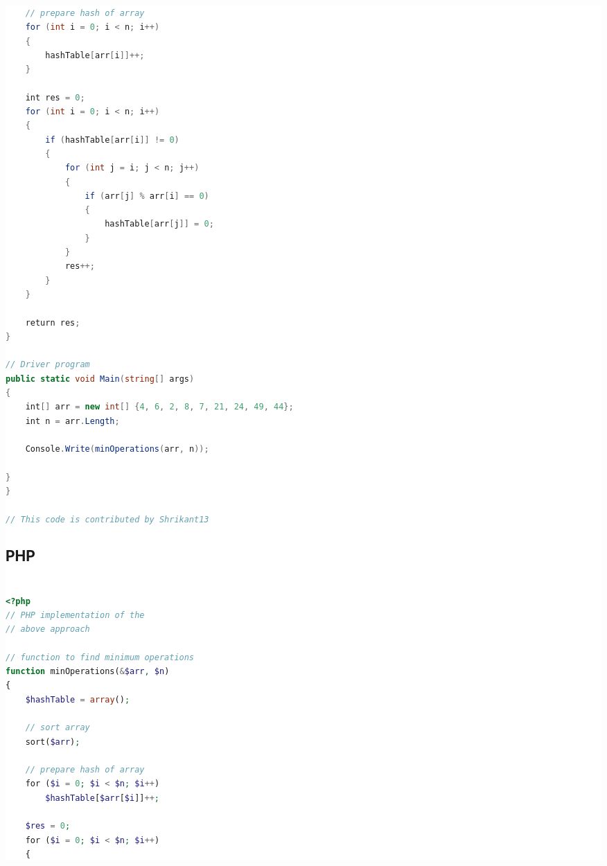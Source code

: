 ```cs
    // prepare hash of array   
    for (int i = 0; i < n; i++) 
    { 
        hashTable[arr[i]]++; 
    } 

    int res = 0; 
    for (int i = 0; i < n; i++) 
    { 
        if (hashTable[arr[i]] != 0) 
        { 
            for (int j = i; j < n; j++) 
            { 
                if (arr[j] % arr[i] == 0) 
                { 
                    hashTable[arr[j]] = 0; 
                } 
            } 
            res++; 
        } 
    } 

    return res; 
} 

// Driver program   
public static void Main(string[] args) 
{ 
    int[] arr = new int[] {4, 6, 2, 8, 7, 21, 24, 49, 44}; 
    int n = arr.Length; 

    Console.Write(minOperations(arr, n)); 

} 
} 

// This code is contributed by Shrikant13 

```

## PHP

```php

<?php 
// PHP implementation of the  
// above approach 

// function to find minimum operations 
function minOperations(&$arr, $n) 
{ 
    $hashTable = array(); 

    // sort array 
    sort($arr); 

    // prepare hash of array 
    for ($i = 0; $i < $n; $i++) 
        $hashTable[$arr[$i]]++; 

    $res = 0; 
    for ($i = 0; $i < $n; $i++)  
    { 
```